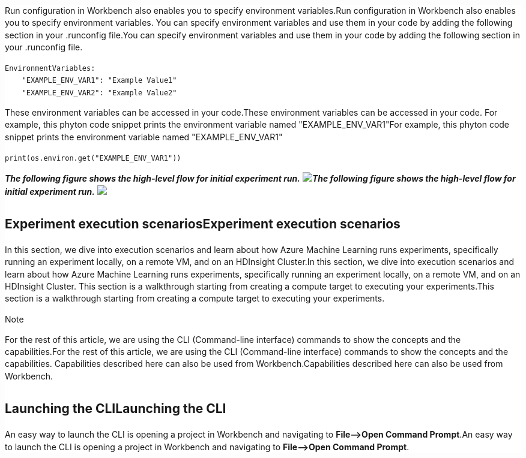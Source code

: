<span data-ttu-id="d4b23-156">Run configuration in Workbench also enables you to specify environment variables.</span><span class="sxs-lookup"><span data-stu-id="d4b23-156">Run configuration in Workbench also enables you to specify environment variables.</span></span> <span data-ttu-id="d4b23-157">You can specify environment variables and use them in your code by adding the following section in your .runconfig file.</span><span class="sxs-lookup"><span data-stu-id="d4b23-157">You can specify environment variables and use them in your code by adding the following section in your .runconfig file.</span></span> 

```
EnvironmentVariables:
    "EXAMPLE_ENV_VAR1": "Example Value1"
    "EXAMPLE_ENV_VAR2": "Example Value2"
```

<span data-ttu-id="d4b23-158">These environment variables can be accessed in your code.</span><span class="sxs-lookup"><span data-stu-id="d4b23-158">These environment variables can be accessed in your code.</span></span> <span data-ttu-id="d4b23-159">For example, this phyton code snippet prints the environment variable named "EXAMPLE_ENV_VAR1"</span><span class="sxs-lookup"><span data-stu-id="d4b23-159">For example, this phyton code snippet prints the environment variable named "EXAMPLE_ENV_VAR1"</span></span>
```
print(os.environ.get("EXAMPLE_ENV_VAR1"))
```

<span data-ttu-id="d4b23-160">_**The following figure shows the high-level flow for initial experiment run.**_
![](media/experimentation-service-configuration/experiment-execution-flow.png)</span><span class="sxs-lookup"><span data-stu-id="d4b23-160">_**The following figure shows the high-level flow for initial experiment run.**_
![](media/experimentation-service-configuration/experiment-execution-flow.png)</span></span>

## <a name="experiment-execution-scenarios"></a><span data-ttu-id="d4b23-161">Experiment execution scenarios</span><span class="sxs-lookup"><span data-stu-id="d4b23-161">Experiment execution scenarios</span></span>
<span data-ttu-id="d4b23-162">In this section, we dive into execution scenarios and learn about how Azure Machine Learning runs experiments, specifically running an experiment locally, on a remote VM, and on an HDInsight Cluster.</span><span class="sxs-lookup"><span data-stu-id="d4b23-162">In this section, we dive into execution scenarios and learn about how Azure Machine Learning runs experiments, specifically running an experiment locally, on a remote VM, and on an HDInsight Cluster.</span></span> <span data-ttu-id="d4b23-163">This section is a walkthrough starting from creating a compute target to executing your experiments.</span><span class="sxs-lookup"><span data-stu-id="d4b23-163">This section is a walkthrough starting from creating a compute target to executing your experiments.</span></span>

>[!NOTE]
><span data-ttu-id="d4b23-164">For the rest of this article, we are using the CLI (Command-line interface) commands to show the concepts and the capabilities.</span><span class="sxs-lookup"><span data-stu-id="d4b23-164">For the rest of this article, we are using the CLI (Command-line interface) commands to show the concepts and the capabilities.</span></span> <span data-ttu-id="d4b23-165">Capabilities described here can also be used from Workbench.</span><span class="sxs-lookup"><span data-stu-id="d4b23-165">Capabilities described here can also be used from Workbench.</span></span>

## <a name="launching-the-cli"></a><span data-ttu-id="d4b23-166">Launching the CLI</span><span class="sxs-lookup"><span data-stu-id="d4b23-166">Launching the CLI</span></span>
<span data-ttu-id="d4b23-167">An easy way to launch the CLI is opening a project in Workbench and navigating to **File-->Open Command Prompt**.</span><span class="sxs-lookup"><span data-stu-id="d4b23-167">An easy way to launch the CLI is opening a project in Workbench and navigating to **File-->Open Command Prompt**.</span></span>

